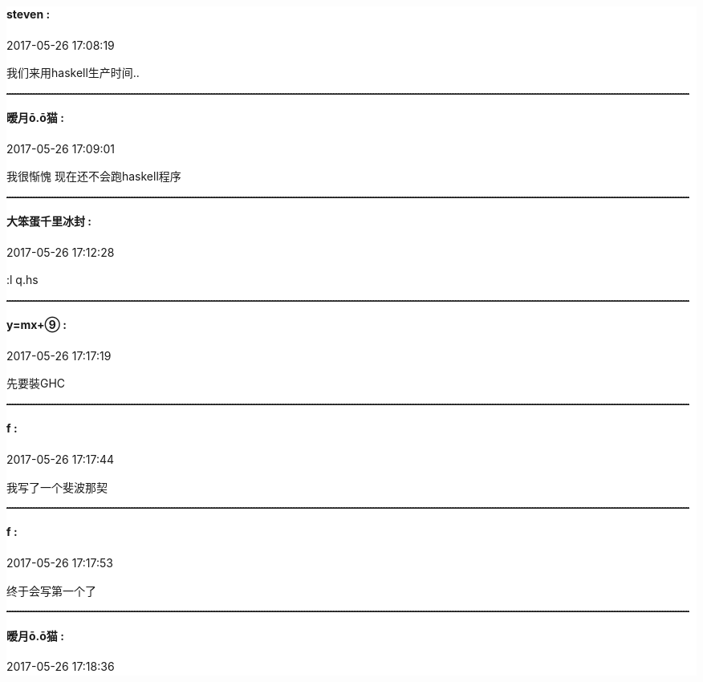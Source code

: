

#### steven :

<span class="article-duration">2017-05-26 17:08:19</span>

我们来用haskell生产时间..

<hr style="border-top: 1px dotted grey;width:99%"/>



#### 暧月ō.ō猫 :

<span class="article-duration">2017-05-26 17:09:01</span>

我很惭愧  现在还不会跑haskell程序

<hr style="border-top: 1px dotted grey;width:99%"/>



#### 大笨蛋千里冰封 :

<span class="article-duration">2017-05-26 17:12:28</span>

:l q.hs

<hr style="border-top: 1px dotted grey;width:99%"/>



#### y=mx+⑨ :

<span class="article-duration">2017-05-26 17:17:19</span>

先要裝GHC

<hr style="border-top: 1px dotted grey;width:99%"/>



#### f :

<span class="article-duration">2017-05-26 17:17:44</span>

我写了一个斐波那契

<hr style="border-top: 1px dotted grey;width:99%"/>



#### f :

<span class="article-duration">2017-05-26 17:17:53</span>

终于会写第一个了

<hr style="border-top: 1px dotted grey;width:99%"/>



#### 暧月ō.ō猫 :

<span class="article-duration">2017-05-26 17:18:36</span>
